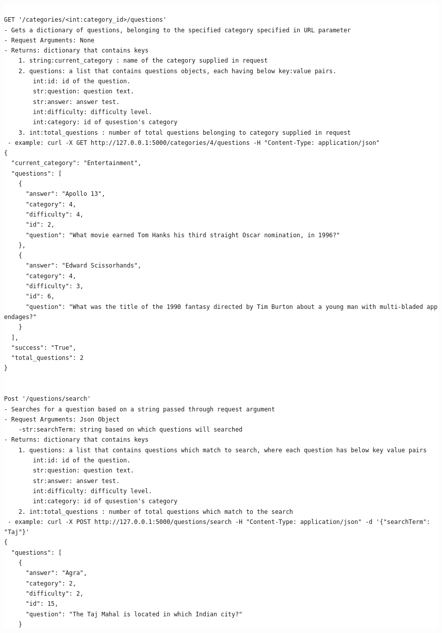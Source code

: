 ```

GET '/categories/<int:category_id>/questions'
- Gets a dictionary of questions, belonging to the specified category specified in URL parameter 
- Request Arguments: None
- Returns: dictionary that contains keys
    1. string:current_category : name of the category supplied in request
    2. questions: a list that contains questions objects, each having below key:value pairs.
        int:id: id of the question.
        str:question: question text.
        str:answer: answer test.
        int:difficulty: difficulty level.
        int:category: id of qusestion's category
    3. int:total_questions : number of total questions belonging to category supplied in request
 - example: curl -X GET http://127.0.0.1:5000/categories/4/questions -H "Content-Type: application/json" 
{
  "current_category": "Entertainment",
  "questions": [
    {
      "answer": "Apollo 13",
      "category": 4,
      "difficulty": 4,
      "id": 2,
      "question": "What movie earned Tom Hanks his third straight Oscar nomination, in 1996?"
    },
    {
      "answer": "Edward Scissorhands",
      "category": 4,
      "difficulty": 3,
      "id": 6,
      "question": "What was the title of the 1990 fantasy directed by Tim Burton about a young man with multi-bladed appendages?"
    }
  ],
  "success": "True",
  "total_questions": 2
}


Post '/questions/search'
- Searches for a question based on a string passed through request argument 
- Request Arguments: Json Object
    -str:searchTerm: string based on which questions will searched
- Returns: dictionary that contains keys
    1. questions: a list that contains questions which match to search, where each question has below key value pairs
        int:id: id of the question.
        str:question: question text.
        str:answer: answer test.
        int:difficulty: difficulty level.
        int:category: id of qusestion's category
    2. int:total_questions : number of total questions which match to the search
 - example: curl -X POST http://127.0.0.1:5000/questions/search -H "Content-Type: application/json" -d '{"searchTerm": "Taj"}'
{
  "questions": [
    {
      "answer": "Agra",
      "category": 2,
      "difficulty": 2,
      "id": 15,
      "question": "The Taj Mahal is located in which Indian city?"
    }
```